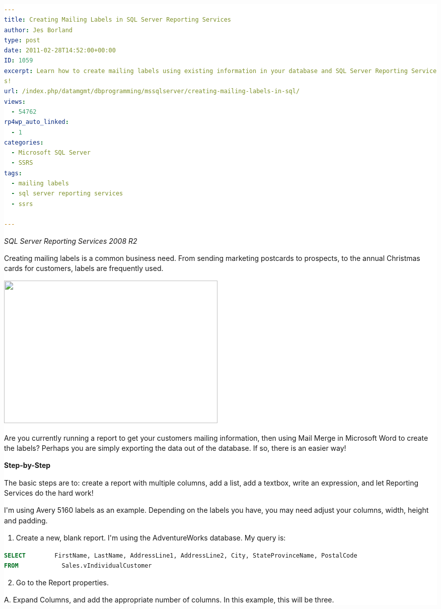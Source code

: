 ```yaml
---
title: Creating Mailing Labels in SQL Server Reporting Services
author: Jes Borland
type: post
date: 2011-02-28T14:52:00+00:00
ID: 1059
excerpt: Learn how to create mailing labels using existing information in your database and SQL Server Reporting Services!
url: /index.php/datamgmt/dbprogramming/mssqlserver/creating-mailing-labels-in-sql/
views:
  - 54762
rp4wp_auto_linked:
  - 1
categories:
  - Microsoft SQL Server
  - SSRS
tags:
  - mailing labels
  - sql server reporting services
  - ssrs

---
```

_SQL Server Reporting Services 2008 R2_ 

Creating mailing labels is a common business need. From sending marketing postcards to prospects, to the annual Christmas cards for customers, labels are frequently used. 

<div class="image_block">
  <a href="https://lessthandot.z19.web.core.windows.net/wp-content/uploads/users/grrlgeek/SSRSEnvelopes.JPG?mtime=1298822743"><img alt="" src="https://lessthandot.z19.web.core.windows.net/wp-content/uploads/users/grrlgeek/SSRSEnvelopes.JPG?mtime=1298822743" width="424" height="283" /></a>
</div>

Are you currently running a report to get your customers mailing information, then using Mail Merge in Microsoft Word to create the labels? Perhaps you are simply exporting the data out of the database. If so, there is an easier way! 

**Step-by-Step** 

The basic steps are to: create a report with multiple columns, add a list, add a textbox, write an expression, and let Reporting Services do the hard work! 

I'm using Avery 5160 labels as an example. Depending on the labels you have, you may need adjust your columns, width, height and padding. 

1. Create a new, blank report. I'm using the AdventureWorks database. My query is:

```sql
SELECT        FirstName, LastName, AddressLine1, AddressLine2, City, StateProvinceName, PostalCode
FROM            Sales.vIndividualCustomer
```

2. Go to the Report properties.
  
A. Expand Columns, and add the appropriate number of columns. In this example, this will be three.
  